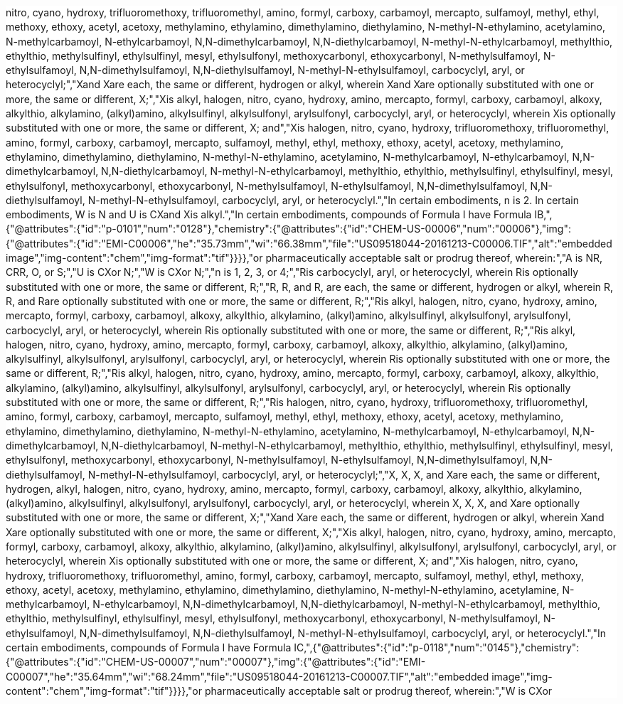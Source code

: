 nitro, cyano, hydroxy, trifluoromethoxy, trifluoromethyl, amino, formyl, carboxy, carbamoyl, mercapto, sulfamoyl, methyl, ethyl, methoxy, ethoxy, acetyl, acetoxy, methylamino, ethylamino, dimethylamino, diethylamino, N-methyl-N-ethylamino, acetylamino, N-methylcarbamoyl, N-ethylcarbamoyl, N,N-dimethylcarbamoyl, N,N-diethylcarbamoyl, N-methyl-N-ethylcarbamoyl, methylthio, ethylthio, methylsulfinyl, ethylsulfinyl, mesyl, ethylsulfonyl, methoxycarbonyl, ethoxycarbonyl, N-methylsulfamoyl, N-ethylsulfamoyl, N,N-dimethylsulfamoyl, N,N-diethylsulfamoyl, N-methyl-N-ethylsulfamoyl, carbocyclyl, aryl, or heterocyclyl;","Xand Xare each, the same or different, hydrogen or alkyl, wherein Xand Xare optionally substituted with one or more, the same or different, X;","Xis alkyl, halogen, nitro, cyano, hydroxy, amino, mercapto, formyl, carboxy, carbamoyl, alkoxy, alkylthio, alkylamino, (alkyl)amino, alkylsulfinyl, alkylsulfonyl, arylsulfonyl, carbocyclyl, aryl, or heterocyclyl, wherein Xis optionally substituted with one or more, the same or different, X; and","Xis halogen, nitro, cyano, hydroxy, trifluoromethoxy, trifluoromethyl, amino, formyl, carboxy, carbamoyl, mercapto, sulfamoyl, methyl, ethyl, methoxy, ethoxy, acetyl, acetoxy, methylamino, ethylamino, dimethylamino, diethylamino, N-methyl-N-ethylamino, acetylamino, N-methylcarbamoyl, N-ethylcarbamoyl, N,N-dimethylcarbamoyl, N,N-diethylcarbamoyl, N-methyl-N-ethylcarbamoyl, methylthio, ethylthio, methylsulfinyl, ethylsulfinyl, mesyl, ethylsulfonyl, methoxycarbonyl, ethoxycarbonyl, N-methylsulfamoyl, N-ethylsulfamoyl, N,N-dimethylsulfamoyl, N,N-diethylsulfamoyl, N-methyl-N-ethylsulfamoyl, carbocyclyl, aryl, or heterocyclyl.","In certain embodiments, n is 2. In certain embodiments, W is N and U is CXand Xis alkyl.","In certain embodiments, compounds of Formula I have Formula IB,",{"@attributes":{"id":"p-0101","num":"0128"},"chemistry":{"@attributes":{"id":"CHEM-US-00006","num":"00006"},"img":{"@attributes":{"id":"EMI-C00006","he":"35.73mm","wi":"66.38mm","file":"US09518044-20161213-C00006.TIF","alt":"embedded image","img-content":"chem","img-format":"tif"}}}},"or pharmaceutically acceptable salt or prodrug thereof, wherein:","A is NR, CRR, O, or S;","U is CXor N;","W is CXor N;","n is 1, 2, 3, or 4;","Ris carbocyclyl, aryl, or heterocyclyl, wherein Ris optionally substituted with one or more, the same or different, R;","R, R, and R, are each, the same or different, hydrogen or alkyl, wherein R, R, and Rare optionally substituted with one or more, the same or different, R;","Ris alkyl, halogen, nitro, cyano, hydroxy, amino, mercapto, formyl, carboxy, carbamoyl, alkoxy, alkylthio, alkylamino, (alkyl)amino, alkylsulfinyl, alkylsulfonyl, arylsulfonyl, carbocyclyl, aryl, or heterocyclyl, wherein Ris optionally substituted with one or more, the same or different, R;","Ris alkyl, halogen, nitro, cyano, hydroxy, amino, mercapto, formyl, carboxy, carbamoyl, alkoxy, alkylthio, alkylamino, (alkyl)amino, alkylsulfinyl, alkylsulfonyl, arylsulfonyl, carbocyclyl, aryl, or heterocyclyl, wherein Ris optionally substituted with one or more, the same or different, R;","Ris alkyl, halogen, nitro, cyano, hydroxy, amino, mercapto, formyl, carboxy, carbamoyl, alkoxy, alkylthio, alkylamino, (alkyl)amino, alkylsulfinyl, alkylsulfonyl, arylsulfonyl, carbocyclyl, aryl, or heterocyclyl, wherein Ris optionally substituted with one or more, the same or different, R;","Ris halogen, nitro, cyano, hydroxy, trifluoromethoxy, trifluoromethyl, amino, formyl, carboxy, carbamoyl, mercapto, sulfamoyl, methyl, ethyl, methoxy, ethoxy, acetyl, acetoxy, methylamino, ethylamino, dimethylamino, diethylamino, N-methyl-N-ethylamino, acetylamino, N-methylcarbamoyl, N-ethylcarbamoyl, N,N-dimethylcarbamoyl, N,N-diethylcarbamoyl, N-methyl-N-ethylcarbamoyl, methylthio, ethylthio, methylsulfinyl, ethylsulfinyl, mesyl, ethylsulfonyl, methoxycarbonyl, ethoxycarbonyl, N-methylsulfamoyl, N-ethylsulfamoyl, N,N-dimethylsulfamoyl, N,N-diethylsulfamoyl, N-methyl-N-ethylsulfamoyl, carbocyclyl, aryl, or heterocyclyl;","X, X, X, and Xare each, the same or different, hydrogen, alkyl, halogen, nitro, cyano, hydroxy, amino, mercapto, formyl, carboxy, carbamoyl, alkoxy, alkylthio, alkylamino, (alkyl)amino, alkylsulfinyl, alkylsulfonyl, arylsulfonyl, carbocyclyl, aryl, or heterocyclyl, wherein X, X, X, and Xare optionally substituted with one or more, the same or different, X;","Xand Xare each, the same or different, hydrogen or alkyl, wherein Xand Xare optionally substituted with one or more, the same or different, X;","Xis alkyl, halogen, nitro, cyano, hydroxy, amino, mercapto, formyl, carboxy, carbamoyl, alkoxy, alkylthio, alkylamino, (alkyl)amino, alkylsulfinyl, alkylsulfonyl, arylsulfonyl, carbocyclyl, aryl, or heterocyclyl, wherein Xis optionally substituted with one or more, the same or different, X; and","Xis halogen, nitro, cyano, hydroxy, trifluoromethoxy, trifluoromethyl, amino, formyl, carboxy, carbamoyl, mercapto, sulfamoyl, methyl, ethyl, methoxy, ethoxy, acetyl, acetoxy, methylamino, ethylamino, dimethylamino, diethylamino, N-methyl-N-ethylamino, acetylamine, N-methylcarbamoyl, N-ethylcarbamoyl, N,N-dimethylcarbamoyl, N,N-diethylcarbamoyl, N-methyl-N-ethylcarbamoyl, methylthio, ethylthio, methylsulfinyl, ethylsulfinyl, mesyl, ethylsulfonyl, methoxycarbonyl, ethoxycarbonyl, N-methylsulfamoyl, N-ethylsulfamoyl, N,N-dimethylsulfamoyl, N,N-diethylsulfamoyl, N-methyl-N-ethylsulfamoyl, carbocyclyl, aryl, or heterocyclyl.","In certain embodiments, compounds of Formula I have Formula IC,",{"@attributes":{"id":"p-0118","num":"0145"},"chemistry":{"@attributes":{"id":"CHEM-US-00007","num":"00007"},"img":{"@attributes":{"id":"EMI-C00007","he":"35.64mm","wi":"68.24mm","file":"US09518044-20161213-C00007.TIF","alt":"embedded image","img-content":"chem","img-format":"tif"}}}},"or pharmaceutically acceptable salt or prodrug thereof, wherein:","W is CXor